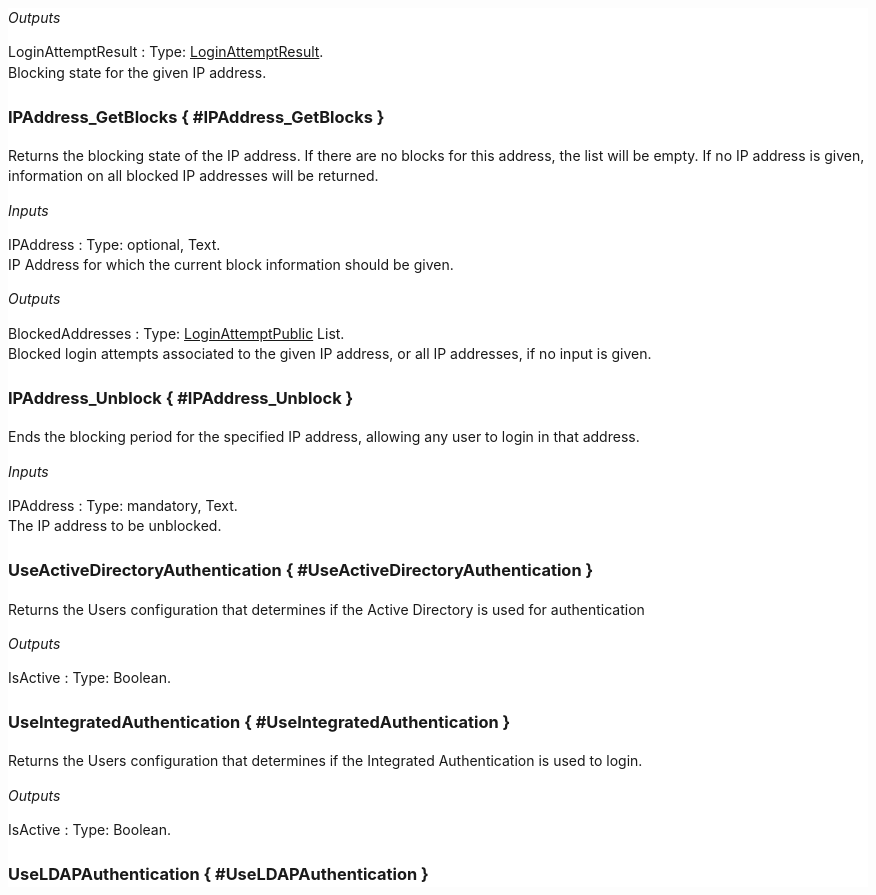 *Outputs*

LoginAttemptResult
:   Type: [LoginAttemptResult](<#Structure_LoginAttemptResult>).  
    Blocking state for the given IP address.

### IPAddress_GetBlocks { #IPAddress_GetBlocks }

Returns the blocking state of the IP address. If there are no blocks for this address, the list will be empty. If no IP address is given, information on all blocked IP addresses will be returned.

*Inputs*

IPAddress
:   Type: optional, Text.  
    IP Address for which the current block information should be given.

*Outputs*

BlockedAddresses
:   Type: [LoginAttemptPublic](<#Structure_LoginAttemptPublic>) List.  
    Blocked login attempts associated to the given IP address, or all IP addresses, if no input is given.

### IPAddress_Unblock { #IPAddress_Unblock }

Ends the blocking period for the specified IP address, allowing any user to login in that address.

*Inputs*

IPAddress
:   Type: mandatory, Text.  
    The IP address to be unblocked.

### UseActiveDirectoryAuthentication { #UseActiveDirectoryAuthentication }

Returns the Users configuration that determines if the Active Directory is used for authentication

*Outputs*

IsActive
:   Type: Boolean.  
    

### UseIntegratedAuthentication { #UseIntegratedAuthentication }

Returns the Users configuration that determines if the Integrated Authentication is used to login.

*Outputs*

IsActive
:   Type: Boolean.  
    

### UseLDAPAuthentication { #UseLDAPAuthentication }

